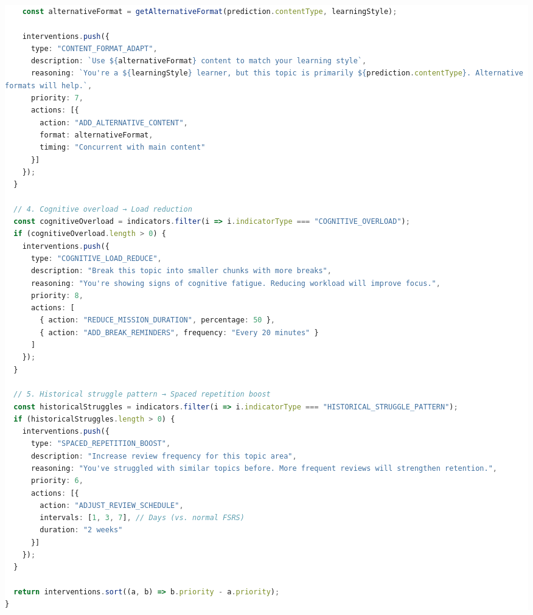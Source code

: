 ```typescript
    const alternativeFormat = getAlternativeFormat(prediction.contentType, learningStyle);

    interventions.push({
      type: "CONTENT_FORMAT_ADAPT",
      description: `Use ${alternativeFormat} content to match your learning style`,
      reasoning: `You're a ${learningStyle} learner, but this topic is primarily ${prediction.contentType}. Alternative formats will help.`,
      priority: 7,
      actions: [{
        action: "ADD_ALTERNATIVE_CONTENT",
        format: alternativeFormat,
        timing: "Concurrent with main content"
      }]
    });
  }

  // 4. Cognitive overload → Load reduction
  const cognitiveOverload = indicators.filter(i => i.indicatorType === "COGNITIVE_OVERLOAD");
  if (cognitiveOverload.length > 0) {
    interventions.push({
      type: "COGNITIVE_LOAD_REDUCE",
      description: "Break this topic into smaller chunks with more breaks",
      reasoning: "You're showing signs of cognitive fatigue. Reducing workload will improve focus.",
      priority: 8,
      actions: [
        { action: "REDUCE_MISSION_DURATION", percentage: 50 },
        { action: "ADD_BREAK_REMINDERS", frequency: "Every 20 minutes" }
      ]
    });
  }

  // 5. Historical struggle pattern → Spaced repetition boost
  const historicalStruggles = indicators.filter(i => i.indicatorType === "HISTORICAL_STRUGGLE_PATTERN");
  if (historicalStruggles.length > 0) {
    interventions.push({
      type: "SPACED_REPETITION_BOOST",
      description: "Increase review frequency for this topic area",
      reasoning: "You've struggled with similar topics before. More frequent reviews will strengthen retention.",
      priority: 6,
      actions: [{
        action: "ADJUST_REVIEW_SCHEDULE",
        intervals: [1, 3, 7], // Days (vs. normal FSRS)
        duration: "2 weeks"
      }]
    });
  }

  return interventions.sort((a, b) => b.priority - a.priority);
}
```
